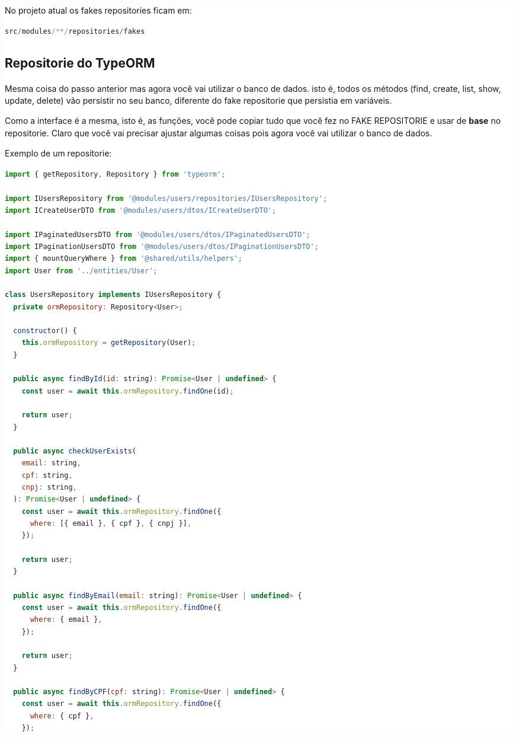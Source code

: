 No projeto atual os fakes repositories ficam em:

```jsx
src/modules/**/repositories/fakes
```

## Repositorie do TypeORM

Mesma coisa do passo anterior mas agora você vai utilizar o banco de dados. isto é, todos os métodos (find, create, list, show, update, delete) vão persistir no seu banco, diferente do fake repositorie que persistia em variáveis.

Como a interface é a mesma, isto é, as funções, você pode copiar tudo que você fez no FAKE REPOSITORIE e usar de **base** no repositorie. Claro que você vai precisar ajustar algumas coisas pois agora você vai utilizar o banco de dados.

Exemplo de um repositorie:

```jsx
import { getRepository, Repository } from 'typeorm';

import IUsersRepository from '@modules/users/repositories/IUsersRepository';
import ICreateUserDTO from '@modules/users/dtos/ICreateUserDTO';

import IPaginatedUsersDTO from '@modules/users/dtos/IPaginatedUsersDTO';
import IPaginationUsersDTO from '@modules/users/dtos/IPaginationUsersDTO';
import { mountQueryWhere } from '@shared/utils/helpers';
import User from '../entities/User';

class UsersRepository implements IUsersRepository {
  private ormRepository: Repository<User>;

  constructor() {
    this.ormRepository = getRepository(User);
  }

  public async findById(id: string): Promise<User | undefined> {
    const user = await this.ormRepository.findOne(id);

    return user;
  }

  public async checkUserExists(
    email: string,
    cpf: string,
    cnpj: string,
  ): Promise<User | undefined> {
    const user = await this.ormRepository.findOne({
      where: [{ email }, { cpf }, { cnpj }],
    });

    return user;
  }

  public async findByEmail(email: string): Promise<User | undefined> {
    const user = await this.ormRepository.findOne({
      where: { email },
    });

    return user;
  }

  public async findByCPF(cpf: string): Promise<User | undefined> {
    const user = await this.ormRepository.findOne({
      where: { cpf },
    });
```